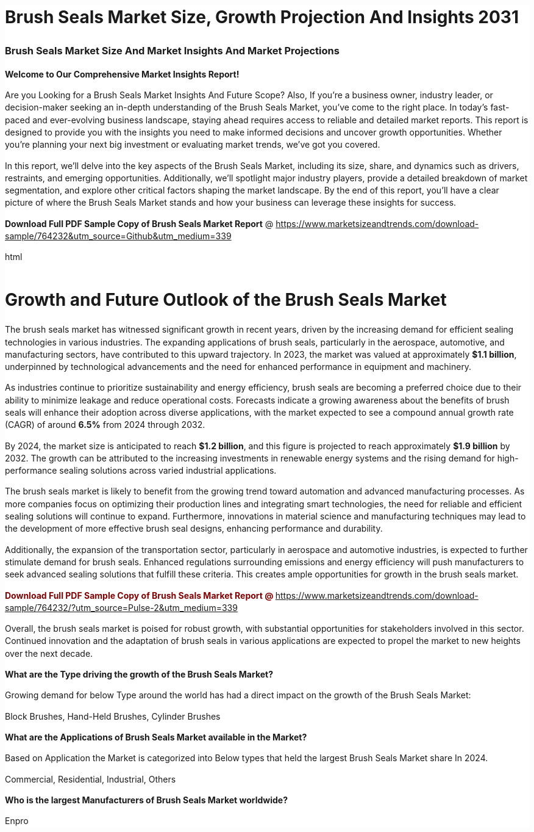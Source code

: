 <h1>Brush Seals Market Size, Growth Projection And Insights 2031</h1><div class="" data-test-id=""><h3><span class="">Brush Seals Market Size And Market Insights And Market Projections</span></h3></div><div class="" data-test-id=""><p><strong>Welcome to Our Comprehensive Market Insights Report!</strong></p><p>Are you Looking for a Brush Seals Market Insights And Future Scope? Also, If you&rsquo;re a business owner, industry leader, or decision-maker seeking an in-depth understanding of the Brush Seals Market, you&rsquo;ve come to the right place. In today&rsquo;s fast-paced and ever-evolving business landscape, staying ahead requires access to reliable and detailed market reports. This report is designed to provide you with the insights you need to make informed decisions and uncover growth opportunities. Whether you&rsquo;re planning your next big investment or evaluating market trends, we&rsquo;ve got you covered.</p><p>In this report, we&rsquo;ll delve into the key aspects of the Brush Seals Market, including its size, share, and dynamics such as drivers, restraints, and emerging opportunities. Additionally, we&rsquo;ll spotlight major industry players, provide a detailed breakdown of market segmentation, and explore other critical factors shaping the market landscape. By the end of this report, you&rsquo;ll have a clear picture of where the Brush Seals Market stands and how your business can leverage these insights for success.</p><p><strong>Download Full PDF Sample Copy of Brush Seals Market Report</strong> @ <a href="https://www.marketsizeandtrends.com/download-sample/764232&utm_source=Github&utm_medium=339" target="_blank">https://www.marketsizeandtrends.com/download-sample/764232&utm_source=Github&utm_medium=339</a></p></div><div class="" data-test-id=""><p><span class="">html<!DOCTYPE html><html lang="en"><head> <meta charset="UTF-8"> <meta name="viewport" content="width=device-width, initial-scale=1.0"> <title>Brush Seals Market Growth and Future Outlook</title></head><body> <h1>Growth and Future Outlook of the Brush Seals Market</h1> <p>The brush seals market has witnessed significant growth in recent years, driven by the increasing demand for efficient sealing technologies in various industries. The expanding applications of brush seals, particularly in the aerospace, automotive, and manufacturing sectors, have contributed to this upward trajectory. In 2023, the market was valued at approximately <strong>$1.1 billion</strong>, underpinned by technological advancements and the need for enhanced performance in equipment and machinery.</p> <p>As industries continue to prioritize sustainability and energy efficiency, brush seals are becoming a preferred choice due to their ability to minimize leakage and reduce operational costs. Forecasts indicate a growing awareness about the benefits of brush seals will enhance their adoption across diverse applications, with the market expected to see a compound annual growth rate (CAGR) of around <strong>6.5%</strong> from 2024 through 2032.</p> <p>By 2024, the market size is anticipated to reach <strong>$1.2 billion</strong>, and this figure is projected to reach approximately <strong>$1.9 billion</strong> by 2032. The growth can be attributed to the increasing investments in renewable energy systems and the rising demand for high-performance sealing solutions across varied industrial applications.</p> <p>The brush seals market is likely to benefit from the growing trend toward automation and advanced manufacturing processes. As more companies focus on optimizing their production lines and integrating smart technologies, the need for reliable and efficient sealing solutions will continue to expand. Furthermore, innovations in material science and manufacturing techniques may lead to the development of more effective brush seal designs, enhancing performance and durability.</p> <p>Additionally, the expansion of the transportation sector, particularly in aerospace and automotive industries, is expected to further stimulate demand for brush seals. Enhanced regulations surrounding emissions and energy efficiency will push manufacturers to seek advanced sealing solutions that fulfill these criteria. This creates ample opportunities for growth in the brush seals market.</p> </p><p><strong><span style="color: #800000;">Download Full PDF Sample Copy of Brush Seals Market Report @</span>&nbsp;</strong><a href="https://www.marketsizeandtrends.com/download-sample/764232/?utm_source=Pulse-2&amp;utm_medium=339">https://www.marketsizeandtrends.com/download-sample/764232/?utm_source=Pulse-2&amp;utm_medium=339</a></p> <p>Overall, the brush seals market is poised for robust growth, with substantial opportunities for stakeholders involved in this sector. Continued innovation and the adaptation of brush seals in various applications are expected to propel the market to new heights over the next decade.</p></body></html></span></p><p><strong><span class="">What are the&nbsp;Type driving the growth of the Brush Seals Market?</span></strong></p></div><div class="" data-test-id=""><p><span class="">Growing demand for below Type around the world has had a direct impact on the growth of the Brush Seals Market:</span></p></div><div class="" data-test-id=""><p>Block Brushes, Hand-Held Brushes, Cylinder Brushes</p><p><span class=""><strong>What are the&nbsp;Applications&nbsp;of Brush Seals Market available in the Market?</strong></span></p></div><div class="" data-test-id=""><p><span class="">Based on Application the Market is categorized into Below types that held the largest Brush Seals Market share In 2024.</span></p></div><div class="" data-test-id=""><p><span class="">Commercial, Residential, Industrial, Others</span></p><p><span class=""><strong>Who is the largest Manufacturers of Brush Seals Market worldwide?</strong></span></p></div><div class="" data-test-id=""><p><span class="">Enpro